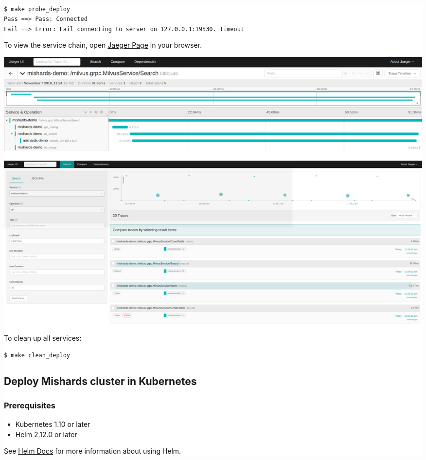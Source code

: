   ```shell
   $ make probe_deploy
   Pass ==> Pass: Connected
   Fail ==> Error: Fail connecting to server on 127.0.0.1:19530. Timeout
   ```

To view the service chain, open [Jaeger Page](http://127.0.0.1:16686/) in your browser.

![jaegerui](../../../assets/jaegerui.png)

![jaegertraces](../../../assets/jaegertraces.png)

To clean up all services:

```shell
$ make clean_deploy
```

## Deploy Mishards cluster in Kubernetes

### Prerequisites

- Kubernetes 1.10 or later
- Helm 2.12.0 or later

<div class="alert note">
See <a href="https://helm.sh/docs/">Helm Docs</a> for more information about using Helm.
</div>
